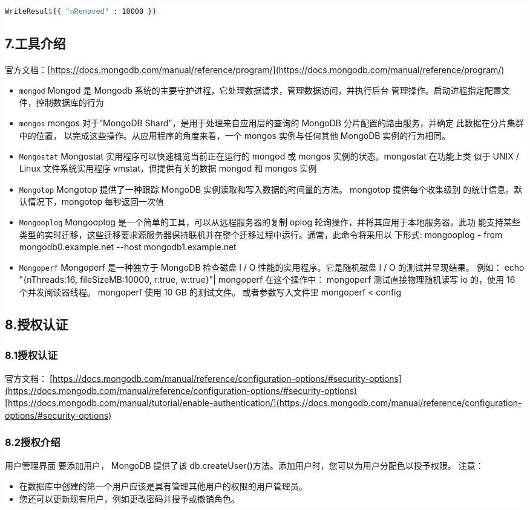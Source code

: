 ```bash
WriteResult({ "nRemoved" : 10000 })

```

## 7.工具介绍
官方文档：[https://docs.mongodb.com/manual/reference/program/](https://docs.mongodb.com/manual/reference/program/)

- `mongod`
Mongod 是 Mongodb 系统的主要守护进程，它处理数据请求，管理数据访问，并执行后台
管理操作。启动进程指定配置文件，控制数据库的行为

- `mongos`
mongos 对于”MongoDB Shard”，是用于处理来自应用层的查询的 MongoDB 分片配置的路由服务，并确定
此数据在分片集群中的位置， 以完成这些操作。从应用程序的角度来看，一个 mongos 实例与任何其他
MongoDB 实例的行为相同。

- `Mongostat`
Mongostat 实用程序可以快速概览当前正在运行的 mongod 或 mongos 实例的状态。mongostat 在功能上类
似于 UNIX / Linux 文件系统实用程序 vmstat，但提供有关的数据 mongod 和 mongos 实例

- `Mongotop`
Mongotop 提供了一种跟踪 MongoDB 实例读取和写入数据的时间量的方法。 mongotop 提供每个收集级别
的统计信息。默认情况下，mongotop 每秒返回一次值

- `Mongooplog`
Mongooplog 是一个简单的工具，可以从远程服务器的复制 oplog 轮询操作，并将其应用于本地服务器。此功
能支持某些类型的实时迁移，这些迁移要求源服务器保持联机并在整个迁移过程中运行。通常，此命令将采用以
下形式:
mongooplog - from mongodb0.example.net --host mongodb1.example.net

- `Mongoperf`
Mongoperf 是一种独立于 MongoDB 检查磁盘 I / O 性能的实用程序。它是随机磁盘 I / O 的测试并呈现结果。
例如：
echo "{nThreads:16, fileSizeMB:10000, r:true, w:true}"| mongoperf
在这个操作中：
mongoperf 测试直接物理随机读写 io 的，使用 16 个并发阅读器线程。
mongoperf 使用 10 GB 的测试文件。
或者参数写入文件里 mongoperf < config

## 8.授权认证
### 8.1授权认证
官方文档：
[https://docs.mongodb.com/manual/reference/configuration-options/#security-options](https://docs.mongodb.com/manual/reference/configuration-options/#security-options)
[https://docs.mongodb.com/manual/tutorial/enable-authentication/](https://docs.mongodb.com/manual/reference/configuration-options/#security-options)

### 8.2授权介绍
用户管理界面
要添加用户， MongoDB 提供了该 db.createUser()方法。添加用户时，您可以为用户分配色以授予权限。
注意：
- 在数据库中创建的第一个用户应该是具有管理其他用户的权限的用户管理员。
- 您还可以更新现有用户，例如更改密码并授予或撤销角色。
